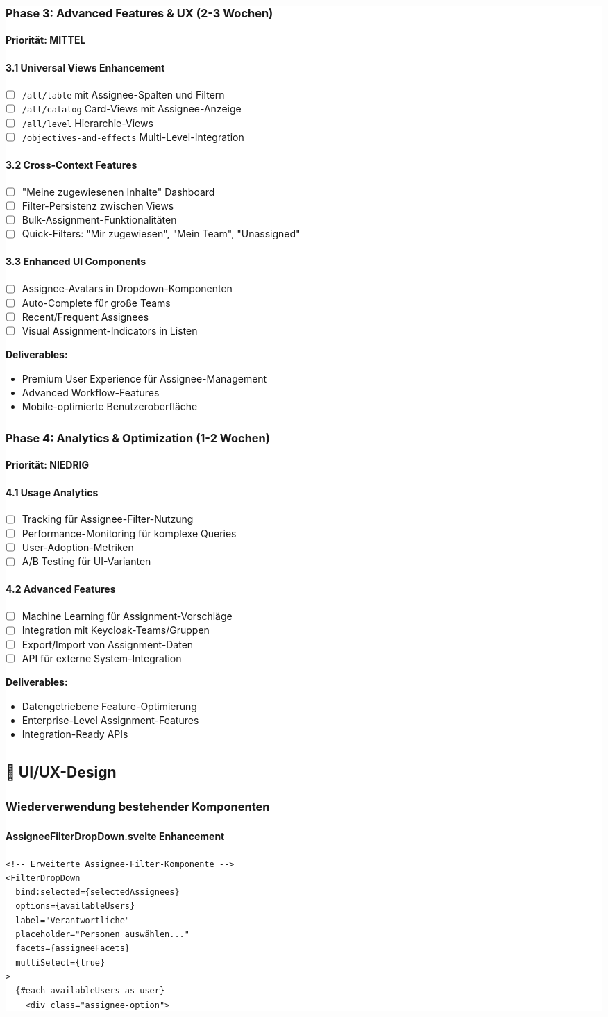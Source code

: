 ### Phase 3: Advanced Features & UX (2-3 Wochen)  
**Priorität: MITTEL**

#### 3.1 Universal Views Enhancement
- [ ] `/all/table` mit Assignee-Spalten und Filtern
- [ ] `/all/catalog` Card-Views mit Assignee-Anzeige
- [ ] `/all/level` Hierarchie-Views
- [ ] `/objectives-and-effects` Multi-Level-Integration

#### 3.2 Cross-Context Features
- [ ] "Meine zugewiesenen Inhalte" Dashboard
- [ ] Filter-Persistenz zwischen Views
- [ ] Bulk-Assignment-Funktionalitäten
- [ ] Quick-Filters: "Mir zugewiesen", "Mein Team", "Unassigned"

#### 3.3 Enhanced UI Components
- [ ] Assignee-Avatars in Dropdown-Komponenten
- [ ] Auto-Complete für große Teams
- [ ] Recent/Frequent Assignees
- [ ] Visual Assignment-Indicators in Listen

**Deliverables:**
- Premium User Experience für Assignee-Management  
- Advanced Workflow-Features
- Mobile-optimierte Benutzeroberfläche

### Phase 4: Analytics & Optimization (1-2 Wochen)
**Priorität: NIEDRIG**

#### 4.1 Usage Analytics
- [ ] Tracking für Assignee-Filter-Nutzung
- [ ] Performance-Monitoring für komplexe Queries
- [ ] User-Adoption-Metriken
- [ ] A/B Testing für UI-Varianten

#### 4.2 Advanced Features
- [ ] Machine Learning für Assignment-Vorschläge
- [ ] Integration mit Keycloak-Teams/Gruppen
- [ ] Export/Import von Assignment-Daten
- [ ] API für externe System-Integration

**Deliverables:**
- Datengetriebene Feature-Optimierung
- Enterprise-Level Assignment-Features
- Integration-Ready APIs

## 🎨 UI/UX-Design

### Wiederverwendung bestehender Komponenten

#### AssigneeFilterDropDown.svelte Enhancement
```svelte
<!-- Erweiterte Assignee-Filter-Komponente -->
<FilterDropDown
  bind:selected={selectedAssignees}
  options={availableUsers}
  label="Verantwortliche"
  placeholder="Personen auswählen..."
  facets={assigneeFacets}
  multiSelect={true}
>
  {#each availableUsers as user}
    <div class="assignee-option">
```